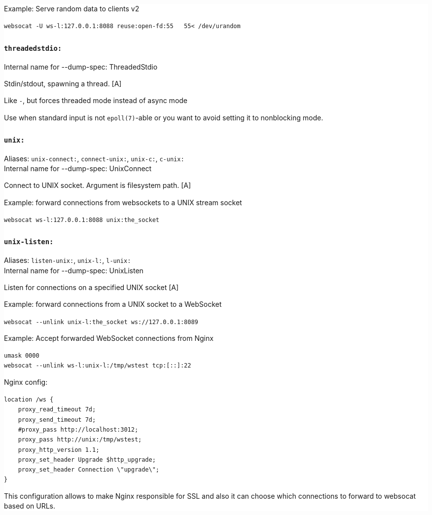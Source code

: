 Example: Serve random data to clients v2

    websocat -U ws-l:127.0.0.1:8088 reuse:open-fd:55   55< /dev/urandom


### `threadedstdio:`

Internal name for --dump-spec: ThreadedStdio


Stdin/stdout, spawning a thread. [A]

Like `-`, but forces threaded mode instead of async mode

Use when standard input is not `epoll(7)`-able or you want to avoid setting it to nonblocking mode.


### `unix:`

Aliases: `unix-connect:`, `connect-unix:`, `unix-c:`, `c-unix:`  
Internal name for --dump-spec: UnixConnect


Connect to UNIX socket. Argument is filesystem path. [A]

Example: forward connections from websockets to a UNIX stream socket

    websocat ws-l:127.0.0.1:8088 unix:the_socket


### `unix-listen:`

Aliases: `listen-unix:`, `unix-l:`, `l-unix:`  
Internal name for --dump-spec: UnixListen


Listen for connections on a specified UNIX socket [A]

Example: forward connections from a UNIX socket to a WebSocket

    websocat --unlink unix-l:the_socket ws://127.0.0.1:8089
    
Example: Accept forwarded WebSocket connections from Nginx

    umask 0000
    websocat --unlink ws-l:unix-l:/tmp/wstest tcp:[::]:22
      
Nginx config:
    
    location /ws {
        proxy_read_timeout 7d;
        proxy_send_timeout 7d;
        #proxy_pass http://localhost:3012;
        proxy_pass http://unix:/tmp/wstest;
        proxy_http_version 1.1;
        proxy_set_header Upgrade $http_upgrade;
        proxy_set_header Connection \"upgrade\";
    }

This configuration allows to make Nginx responsible for
SSL and also it can choose which connections to forward
to websocat based on URLs.

